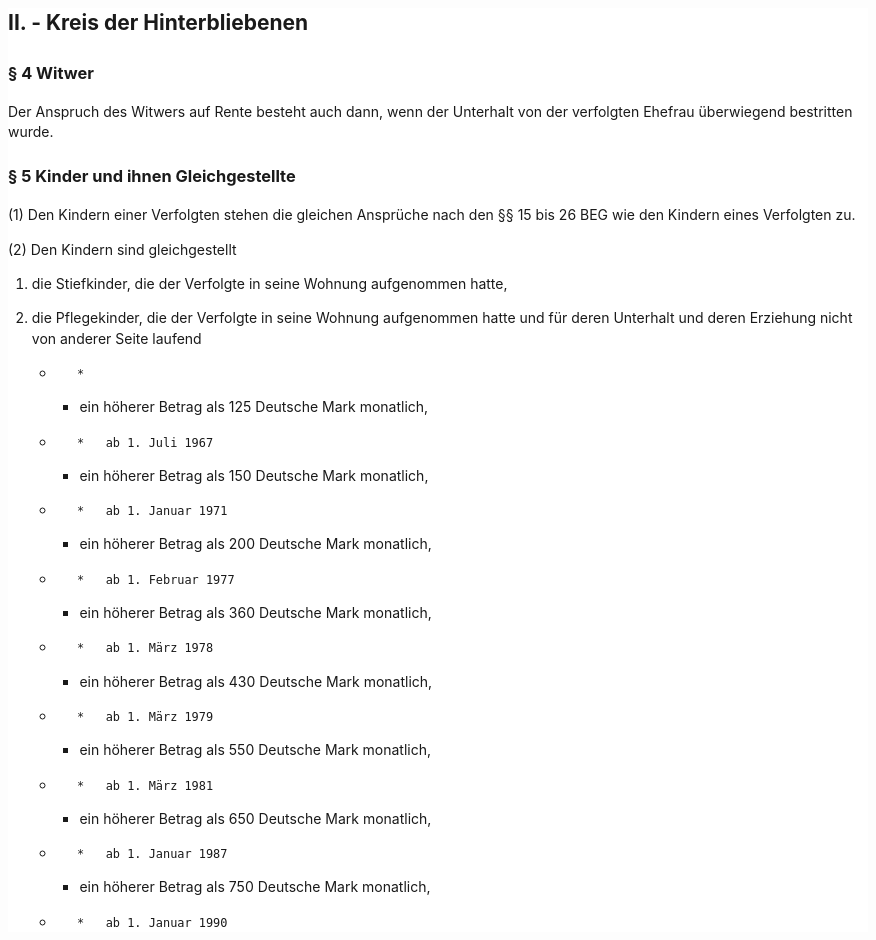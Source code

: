 
## II. - Kreis der Hinterbliebenen



### § 4 Witwer

Der Anspruch des Witwers auf Rente besteht auch dann, wenn der Unterhalt von der verfolgten Ehefrau überwiegend bestritten wurde.


### § 5 Kinder und ihnen Gleichgestellte

(1) Den Kindern einer Verfolgten stehen die gleichen Ansprüche nach den §§ 15 bis 26 BEG wie den Kindern eines Verfolgten zu.

(2) Den Kindern sind gleichgestellt

1.  die Stiefkinder, die der Verfolgte in seine Wohnung aufgenommen hatte,


2.  die Pflegekinder, die der Verfolgte in seine Wohnung aufgenommen hatte und für deren Unterhalt und deren Erziehung nicht von anderer Seite laufend

    *        *
        *   ein höherer Betrag als 125 Deutsche Mark monatlich,


    *        *   ab 1. Juli 1967

        *   ein höherer Betrag als 150 Deutsche Mark monatlich,


    *        *   ab 1. Januar 1971

        *   ein höherer Betrag als 200 Deutsche Mark monatlich,


    *        *   ab 1. Februar 1977

        *   ein höherer Betrag als 360 Deutsche Mark monatlich,


    *        *   ab 1. März 1978

        *   ein höherer Betrag als 430 Deutsche Mark monatlich,


    *        *   ab 1. März 1979

        *   ein höherer Betrag als 550 Deutsche Mark monatlich,


    *        *   ab 1. März 1981

        *   ein höherer Betrag als 650 Deutsche Mark monatlich,


    *        *   ab 1. Januar 1987

        *   ein höherer Betrag als 750 Deutsche Mark monatlich,


    *        *   ab 1. Januar 1990

